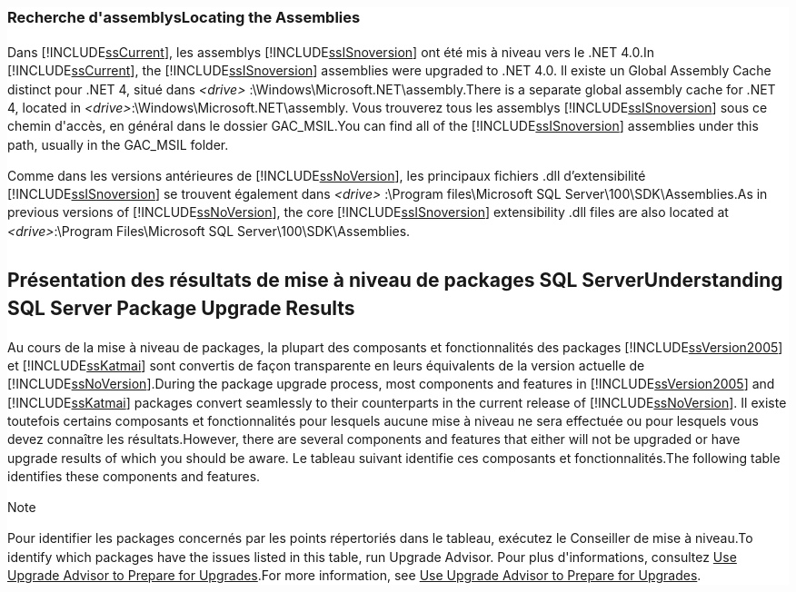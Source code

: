 ### <a name="locating-the-assemblies"></a><span data-ttu-id="70ed9-165">Recherche d'assemblys</span><span class="sxs-lookup"><span data-stu-id="70ed9-165">Locating the Assemblies</span></span>  
 <span data-ttu-id="70ed9-166">Dans [!INCLUDE[ssCurrent](../../includes/sscurrent-md.md)], les assemblys [!INCLUDE[ssISnoversion](../../includes/ssisnoversion-md.md)] ont été mis à niveau vers le .NET 4.0.</span><span class="sxs-lookup"><span data-stu-id="70ed9-166">In [!INCLUDE[ssCurrent](../../includes/sscurrent-md.md)], the [!INCLUDE[ssISnoversion](../../includes/ssisnoversion-md.md)] assemblies were upgraded to .NET 4.0.</span></span> <span data-ttu-id="70ed9-167">Il existe un Global Assembly Cache distinct pour .NET 4, situé dans *\<drive>* :\Windows\Microsoft.NET\assembly.</span><span class="sxs-lookup"><span data-stu-id="70ed9-167">There is a separate global assembly cache for .NET 4, located in *\<drive>*:\Windows\Microsoft.NET\assembly.</span></span> <span data-ttu-id="70ed9-168">Vous trouverez tous les assemblys [!INCLUDE[ssISnoversion](../../includes/ssisnoversion-md.md)] sous ce chemin d'accès, en général dans le dossier GAC_MSIL.</span><span class="sxs-lookup"><span data-stu-id="70ed9-168">You can find all of the [!INCLUDE[ssISnoversion](../../includes/ssisnoversion-md.md)] assemblies under this path, usually in the GAC_MSIL folder.</span></span>  
  
 <span data-ttu-id="70ed9-169">Comme dans les versions antérieures de [!INCLUDE[ssNoVersion](../../includes/ssnoversion-md.md)], les principaux fichiers .dll d’extensibilité [!INCLUDE[ssISnoversion](../../includes/ssisnoversion-md.md)] se trouvent également dans *\<drive>* :\Program files\Microsoft SQL Server\100\SDK\Assemblies.</span><span class="sxs-lookup"><span data-stu-id="70ed9-169">As in previous versions of [!INCLUDE[ssNoVersion](../../includes/ssnoversion-md.md)], the core [!INCLUDE[ssISnoversion](../../includes/ssisnoversion-md.md)] extensibility .dll files are also located at *\<drive>*:\Program Files\Microsoft SQL Server\100\SDK\Assemblies.</span></span>  
  
## <a name="understanding-sql-server-package-upgrade-results"></a><span data-ttu-id="70ed9-170">Présentation des résultats de mise à niveau de packages SQL Server</span><span class="sxs-lookup"><span data-stu-id="70ed9-170">Understanding SQL Server Package Upgrade Results</span></span>  
 <span data-ttu-id="70ed9-171">Au cours de la mise à niveau de packages, la plupart des composants et fonctionnalités des packages [!INCLUDE[ssVersion2005](../../includes/ssversion2005-md.md)] et [!INCLUDE[ssKatmai](../../includes/sskatmai-md.md)] sont convertis de façon transparente en leurs équivalents de la version actuelle de [!INCLUDE[ssNoVersion](../../includes/ssnoversion-md.md)].</span><span class="sxs-lookup"><span data-stu-id="70ed9-171">During the package upgrade process, most components and features in [!INCLUDE[ssVersion2005](../../includes/ssversion2005-md.md)] and [!INCLUDE[ssKatmai](../../includes/sskatmai-md.md)] packages convert seamlessly to their counterparts in the current release of [!INCLUDE[ssNoVersion](../../includes/ssnoversion-md.md)].</span></span> <span data-ttu-id="70ed9-172">Il existe toutefois certains composants et fonctionnalités pour lesquels aucune mise à niveau ne sera effectuée ou pour lesquels vous devez connaître les résultats.</span><span class="sxs-lookup"><span data-stu-id="70ed9-172">However, there are several components and features that either will not be upgraded or have upgrade results of which you should be aware.</span></span> <span data-ttu-id="70ed9-173">Le tableau suivant identifie ces composants et fonctionnalités.</span><span class="sxs-lookup"><span data-stu-id="70ed9-173">The following table identifies these components and features.</span></span>  
  
> [!NOTE]  
>  <span data-ttu-id="70ed9-174">Pour identifier les packages concernés par les points répertoriés dans le tableau, exécutez le Conseiller de mise à niveau.</span><span class="sxs-lookup"><span data-stu-id="70ed9-174">To identify which packages have the issues listed in this table, run Upgrade Advisor.</span></span> <span data-ttu-id="70ed9-175">Pour plus d'informations, consultez [Use Upgrade Advisor to Prepare for Upgrades](../../sql-server/install/use-upgrade-advisor-to-prepare-for-upgrades.md).</span><span class="sxs-lookup"><span data-stu-id="70ed9-175">For more information, see [Use Upgrade Advisor to Prepare for Upgrades](../../sql-server/install/use-upgrade-advisor-to-prepare-for-upgrades.md).</span></span>  
  